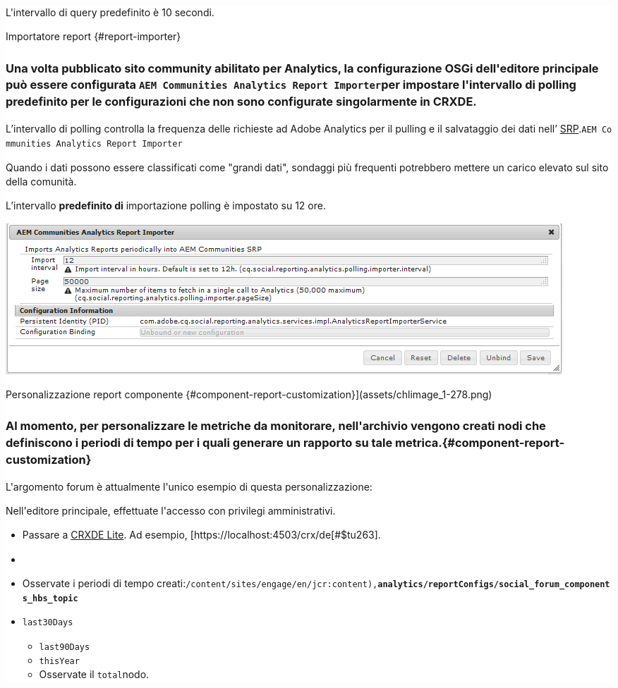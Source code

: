 L&#39;intervallo di query predefinito è 10 secondi.

Importatore report {#report-importer}

### Una volta pubblicato  sito community abilitato per Analytics, la configurazione [](/help/sites-deploying/configuring-osgi.md)OSGi dell&#39;editore principale può essere configurata `AEM Communities Analytics Report Importer`per impostare l&#39;intervallo di polling predefinito per le configurazioni che non sono configurate singolarmente in CRXDE.

L’intervallo di polling controlla la frequenza delle richieste ad Adobe  Analytics per il pulling e il salvataggio dei dati nell’ [SRP](/help/communities/working-with-srp.md).`AEM Communities Analytics Report Importer`

Quando i dati possono essere classificati come &quot;grandi dati&quot;, sondaggi più frequenti potrebbero mettere un carico elevato sul sito della comunità.[](/help/communities/working-with-srp.md)

L’intervallo **predefinito di** importazione polling è impostato su 12 ore.

![chlimage_1-278](assets/chlimage_1-278.png)

Personalizzazione report componente {#component-report-customization}](assets/chlimage_1-278.png)

### Al momento, per personalizzare le metriche da monitorare, nell&#39;archivio vengono creati nodi che definiscono i periodi di tempo per i quali generare un rapporto su tale metrica.{#component-report-customization}

L&#39;argomento forum è attualmente l&#39;unico esempio di questa personalizzazione:

Nell&#39;editore principale, effettuate l&#39;accesso con privilegi amministrativi.

* Passare a [CRXDE Lite](/help/sites-developing/developing-with-crxde-lite.md). Ad esempio, [https://localhost:4503/crx/de[#$tu263].
* 

* Osservate i periodi di tempo creati:`/content/sites/engage/en/jcr:content),`**`analytics/reportConfigs/social_forum_components_hbs_topic`**

* `last30Days`

   * `last90Days`
   * `thisYear`
   * Osservate il `total`nodo.

